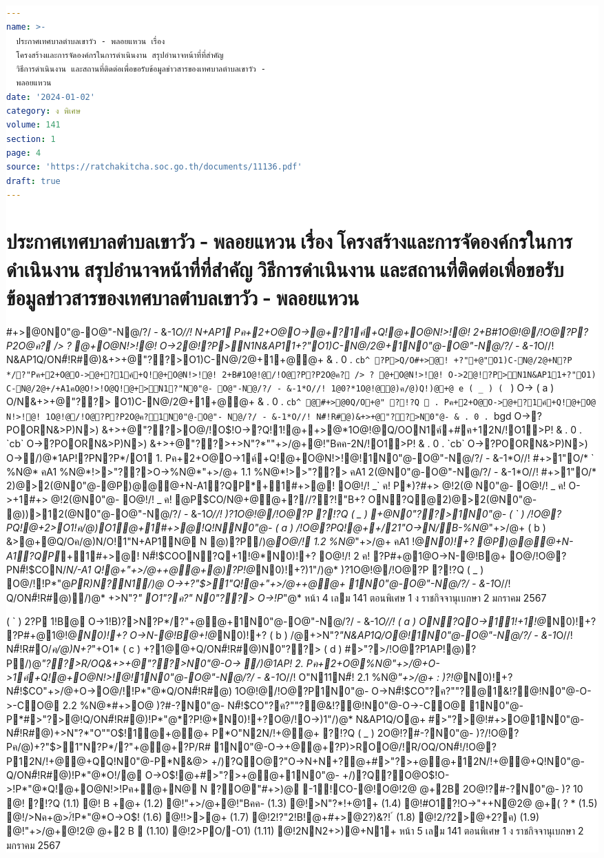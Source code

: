```yaml
---
name: >-
  ประกาศเทศบาลตำบลเขาวัว - พลอยแหวน เรื่อง
  โครงสร้างและการจัดองค์กรในการดำเนินงาน สรุปอำนาจหน้าที่ที่สำคัญ
  วิธีการดำเนินงาน และสถานที่ติดต่อเพื่อขอรับข้อมูลข่าวสารของเทศบาลตำบลเขาวัว -
  พลอยแหวน
date: '2024-01-02'
category: ง พิเศษ
volume: 141
section: 1
page: 4
source: 'https://ratchakitcha.soc.go.th/documents/11136.pdf'
draft: true
---
```


# ประกาศเทศบาลตำบลเขาวัว - พลอยแหวน เรื่อง โครงสร้างและการจัดองค์กรในการดำเนินงาน สรุปอำนาจหน้าที่ที่สำคัญ วิธีการดำเนินงาน และสถานที่ติดต่อเพื่อขอรับข้อมูลข่าวสารของเทศบาลตำบลเขาวัว - พลอยแหวน

#+>@0N0"@-O@"-N@/?/ - &-1*O//! N+AP1 Pค+2+O@O->@+?1ค์+Q!@+O@N!>!@! 2+B#1O@!@/!O@?P?P2O@ค? /> ? @+O@N!>!@! O->2@!?P>N1N&AP11+?"O1)C-N@/2@+1N0"@-O@"-N@/?/ - &-1*O//! N&AP1Q/ON#็!R#@)&+>+@"??>O1)C-N@/2@+1+@@+ & . 0 . `cb^ ?P>Q/O#+>@! +?"+@"O1)C-N@/2@+N?P*/?"Pค+2+O@O->@+?1ค์+Q!@+O@N!>!@! 2+B#1O@!@/!O@?P?P2O@ค? /> ? @+O@N!>!@! O->2@!?P>N1N&AP11+?"O1)C-N@/2@+/+A1คO@O!>!O@Q!@+>N1?"N0"@- O@"-N@/?/ - &-1*O//! 1@0?*1O@!@@)ค/@)Q!)@+@ e ( _ ) ( ` ) O-> ( a ) O/N&+>+@"??> O1)C-N@/2@+1+@@+ & . 0 . `cb^ @#+>@0Q/O+@" ?!?Q  . Pค+2+O@O->@+?1ค์+Q!@+O@N!>!@! 1O@!@/!O@?P?P2O@ค?1N0"@-O@"- N@/?/ - &-1*O//! N#็!R#@)&+>+@"??>N0"@- & . 0 . `bgd O->?POORN&>P)N>) &+>+@"??>O@/!O$!O->?Q!1!@++>@*1O@!@Q/OON1ค์+#ค+12N/!O1>P! & . 0 . `cb` O->?POORN&>P)N>) &+>+@"??>+>N"?*""+>/@+@!"Bคค-2N/!O1>P! & . 0 . `cb` O->?POORN&>P)N>) O->/)@*1AP!?PN?P*/O1 1. Pค+2+O@O->1ค์+Q!@+O@N!>!@!1N0"@-O@"-N@/?/ - &-1*O//! #+>1"O/* ` %N@* คA1 %N@*!>>"??>O->%N@*"+>/@+ 1.1 %N@*!>>"??> คA1 2(@N0"@-O@"-N@/?/ - &-1*O//! #+>1"O/* 2)@>2(@N0"@-@P)@@@+N-A1?QP*+1#+>@! O@!/! _` ค! P*)?#+> @!2(@ N0"@- O@!/! _ ค! O->+1#+> @!2(@N0"@- O@!/! _ ค! @P$CO/N@+@@+?//??!"B+? ON?Q@2)@>2(@N0"@- @))>12(@N0"@-O@"-N@/?/ - &-1*O//! )?1O@!@/!O@?P ?!?Q ( _ ) +@N0"??>1N0"@- ( ` ) /!O@?PQ!@+2>O1!ค/@)O1@+1#+>@!Q!NN0"@- ( a ) /!O@?PQ!@++/21"O->N/B-%N@*"+>/@+ ( b ) &>@+@Q/Oค/@)N/O!1"N+AP1N@ N @)?P/)@*O@/! 1.2 %N@*"+>/@+ คA1 !@*N0)!+? @P)@@@+N-A1?QP*+1#+>@! N#็!$COON?Q+1!@*N0)!+? O@!/! 2 ค! ?P#+@1@O->N-@!B@+ O@/!O@?PN#็!$CON/*N/-A1 Q!@+"+>/@++@@+@)?P!@*N0)!+?)1"/)@* )?1O@!@/!O@?P ?!?Q ( _ ) O@/!!P*"@*P*R)N?N1/)@* O->+?"$>1"Q!@+"+>/@++@@+ 1N0"@-O@"-N@/?/ - &-1*O//! Q/ON#็!R#@)/)@* +>N"?*" O1"?ค?" N0"??> O->!P*"@* หน้า 4 เลม 141 ตอนพิเศษ 1 ง ราชกิจจานุเบกษา 2 มกราคม 2567

( ` ) 2?P 1!B@ O->1!B)?>N?P*/?"+@@+1N0"@-O@"-N@/?/ - &-1*O//! ( a ) ON?QO->11!+1!@*N0)!+? ?P#+@1@!@*N0)!+? O->N-@!B@+!@*N0)!+? ( b ) /@+>N"?*"N&AP1Q/O@!1N0"@-O@"-N@/?/ - &-1*O//! N#็!R#O/*ค/@)N+?*"+O1* ( c ) +?1@@+Q/ON#็!R#@)N0"??> ( d ) #>"?>/!O@?P1AP!@)?P/)@*"??>R/OQ&+>+@"??>N0"@-O-> /)@*1AP! 2. Pค+2+O@%N@*"+>/@+O->1ค์+Q!@+O@N!>!@!1N0"@-O@"-N@/?/ - &-1*O//! O"N11N#็! 2.1 %N@*"+>/@+ : )?!@*N0)!+? N#็!$CO"+>/@+O->O@/!!P*"@*Q/ON#็!R#@) 1O@!@/!O@?P1N0"@- O->N#็!$CO"?ค?""?@1&!?@!N0"@-O->-CO@ 2.2 %N@*#+>O@ )?#-?N0"@- N#็!$CO"?ค?""?@&!?@!N0"@-O->-CO@ 1N0"@- P*#>"?>@!Q/ON#็!R#@)!P*"@*?P!@*N0)!+?O@/!O->)1"/)@* N&AP1Q/O@+ #>"?>@!#+>O@1N0"@-N#็!R#@)+>N"?*"O""O$!1@+@@+ P*O"N2N/!+@@+ ?!?Q ( _ ) 2O@!?#-?N0"@- )?/!O@?Pค/@)+?"$>1"N?P*/?"+@@+?P/R# 1N0"@-O->+@@+?P)>ROO@/!R/OQ/ON#็!/!O@?P12N/!+@@+QQ!N0"@-P*N&@> +/)?QO@?"O->N+N+?@+#>"?>+@@+12N/!+@@+Q!N0"@-Q/ON#็!R#@)!P*"@*O!/@ O->O$!@+#>"?>+@@+1N0"@- +/)?Q?O@O$!O->!P*"@*Q!@+O@N!>!Pค+@+N@ N ?O@"#+>)@ -1!CO-@!O@!2@ @+2B 2O@!?#-?N0"@- )? 10 @! ?!?Q (1.1) @! B +@+ (1.2) @!"+>/@+@!"Bคค- (1.3) @!>N"?*!+@1+ (1.4) @!#O1?!O->"++N@2@ @+( ? * (1.5) @!/>Nค+@>/์!P*"@*O->O$! (1.6) @!!>>@+ (1.7) @!2!?"2!B!@+#+>@2?)&?! ์ (1.8) @!2/?2>@+2?ค) (1.9) @!"+>/@+@!2@ @+2 B  (1.10) @!2>PO/-O1) (1.11) @!2NN2+>)@+N1+ หน้า 5 เลม 141 ตอนพิเศษ 1 ง ราชกิจจานุเบกษา 2 มกราคม 2567

